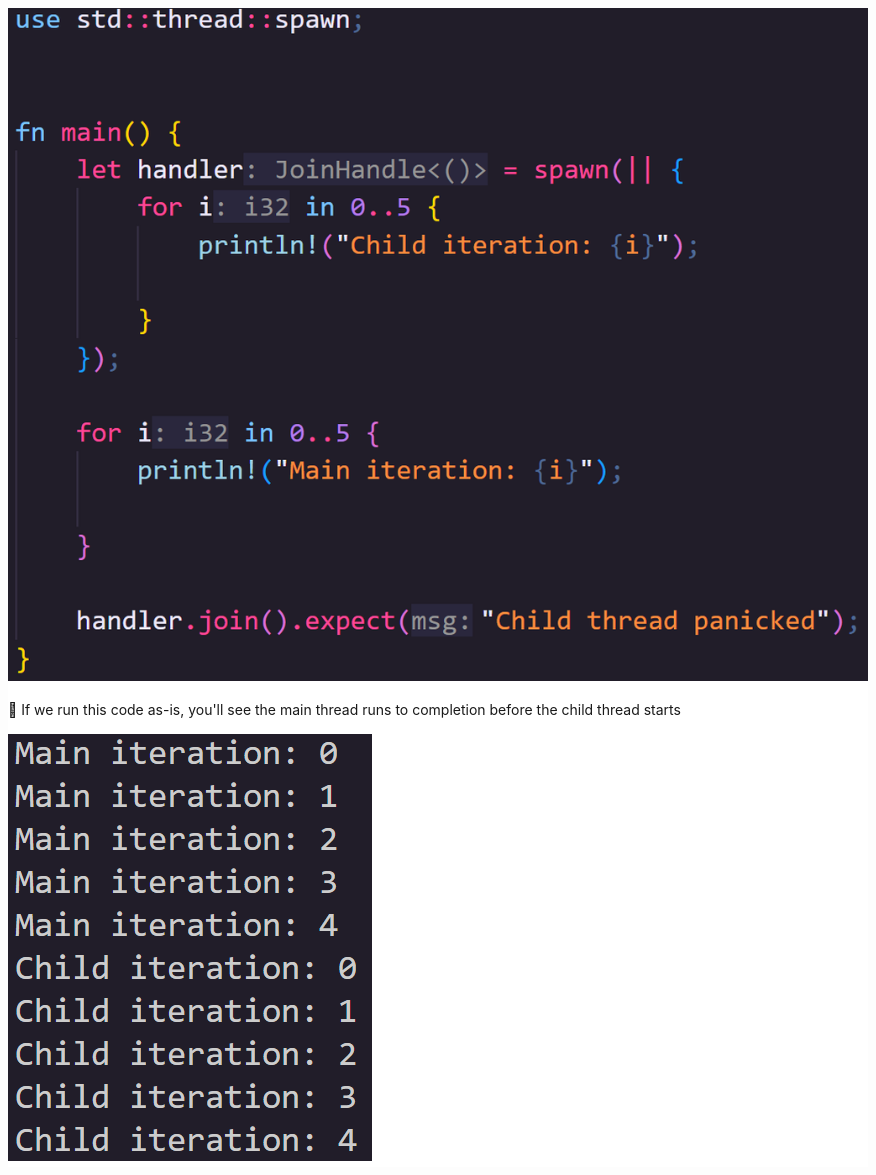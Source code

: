 ![05-thread-sans-sleep.png](015-threads/05-thread-sans-sleep.png)

🦀 If we run this code as-is, you'll see the main thread runs to completion before the child thread starts

![05-thread-sans-sleep-output.png](015-threads/05-thread-sans-sleep-output.png)
